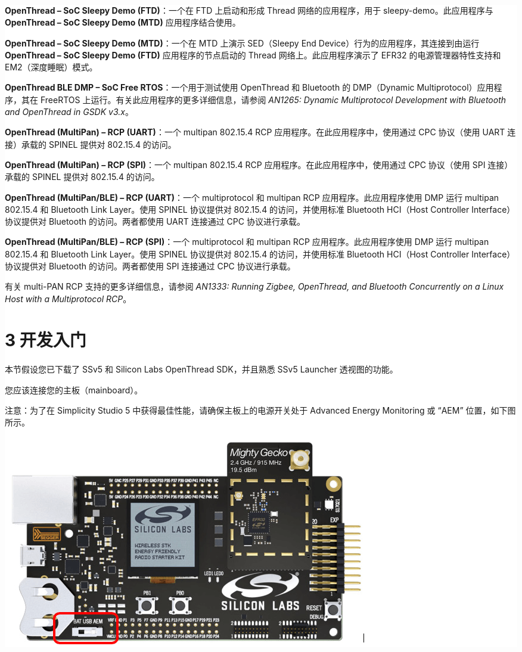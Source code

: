 **OpenThread – SoC Sleepy Demo (FTD)**：一个在 FTD 上启动和形成 Thread 网络的应用程序，用于 sleepy-demo。此应用程序与 **OpenThread – SoC Sleepy Demo (MTD)** 应用程序结合使用。

**OpenThread – SoC Sleepy Demo (MTD)**：一个在 MTD 上演示 SED（Sleepy End Device）行为的应用程序，其连接到由运行 **OpenThread – SoC Sleepy Demo (FTD)** 应用程序的节点启动的 Thread 网络上。此应用程序演示了 EFR32 的电源管理器特性支持和 EM2（深度睡眠）模式。

**OpenThread BLE DMP – SoC Free RTOS**：一个用于测试使用 OpenThread 和 Bluetooth 的 DMP（Dynamic Multiprotocol）应用程序，其在 FreeRTOS 上运行。有关此应用程序的更多详细信息，请参阅 *AN1265: Dynamic Multiprotocol Development with Bluetooth and OpenThread in GSDK v3.x*。

**OpenThread (MultiPan) – RCP (UART)**：一个 multipan 802.15.4 RCP 应用程序。在此应用程序中，使用通过 CPC 协议（使用 UART 连接）承载的 SPINEL 提供对 802.15.4 的访问。

**OpenThread (MultiPan) – RCP (SPI)**：一个 multipan 802.15.4 RCP 应用程序。在此应用程序中，使用通过 CPC 协议（使用 SPI 连接）承载的 SPINEL 提供对 802.15.4 的访问。

**OpenThread (MultiPan/BLE) – RCP (UART)**：一个 multiprotocol 和 multipan RCP 应用程序。此应用程序使用 DMP 运行 multipan 802.15.4 和 Bluetooth Link Layer。使用 SPINEL 协议提供对 802.15.4 的访问，并使用标准 Bluetooth HCI（Host Controller Interface）协议提供对 Bluetooth 的访问。两者都使用 UART 连接通过 CPC 协议进行承载。

**OpenThread (MultiPan/BLE) – RCP (SPI)**：一个 multiprotocol 和 multipan RCP 应用程序。此应用程序使用 DMP 运行 multipan 802.15.4 和 Bluetooth Link Layer。使用 SPINEL 协议提供对 802.15.4 的访问，并使用标准 Bluetooth HCI（Host Controller Interface）协议提供对 Bluetooth 的访问。两者都使用 SPI 连接通过 CPC 协议进行承载。

有关 multi-PAN RCP 支持的更多详细信息，请参阅 *AN1333: Running Zigbee, OpenThread, and Bluetooth Concurrently on a Linux Host with a Multiprotocol RCP*。

# 3 开发入门

本节假设您已下载了 SSv5 和 Silicon Labs OpenThread SDK，并且熟悉 SSv5 Launcher 透视图的功能。

您应该连接您的主板（mainboard）。

注意：为了在 Simplicity Studio 5 中获得最佳性能，请确保主板上的电源开关处于 Advanced Energy Monitoring 或 “AEM” 位置，如下图所示。

![](../images/QSG170/3.png)
